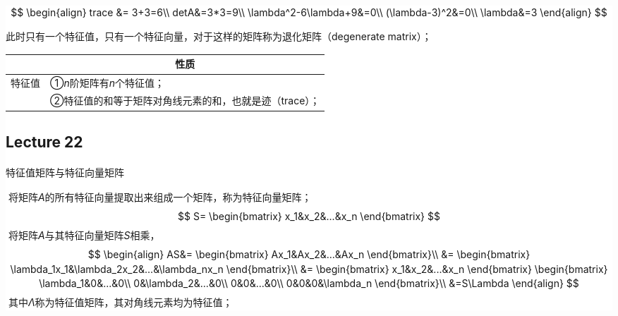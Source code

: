 $$
\begin{align}
trace &= 3+3=6\\
detA&=3*3=9\\
\lambda^2-6\lambda+9&=0\\
(\lambda-3)^2&=0\\
\lambda&=3
\end{align}
$$

​	此时只有一个特征值，只有一个特征向量，对于这样的矩阵称为退化矩阵（degenerate matrix）；

|        | 性质                                                   |
| ------ | ------------------------------------------------------ |
| 特征值 | ①$n$阶矩阵有$n$个特征值；                              |
|        | ②特征值的和等于矩阵对角线元素的和，也就是迹（trace）； |



## Lecture 22

特征值矩阵与特征向量矩阵

​	将矩阵$A$的所有特征向量提取出来组成一个矩阵，称为特征向量矩阵；
$$
S=
\begin{bmatrix}
x_1&x_2&...&x_n
\end{bmatrix}
$$
​	将矩阵$A$与其特征向量矩阵$S$相乘，
$$
\begin{align}
AS&=
\begin{bmatrix}
Ax_1&Ax_2&...&Ax_n
\end{bmatrix}\\
&=
\begin{bmatrix}
\lambda_1x_1&\lambda_2x_2&...&\lambda_nx_n
\end{bmatrix}\\
&=
\begin{bmatrix}
x_1&x_2&...&x_n
\end{bmatrix}
\begin{bmatrix}
\lambda_1&0&...&0\\
0&\lambda_2&...&0\\
0&0&...&0\\
0&0&0&\lambda_n
\end{bmatrix}\\
&=S\Lambda
\end{align}
$$
​	其中$\Lambda$称为特征值矩阵，其对角线元素均为特征值；

